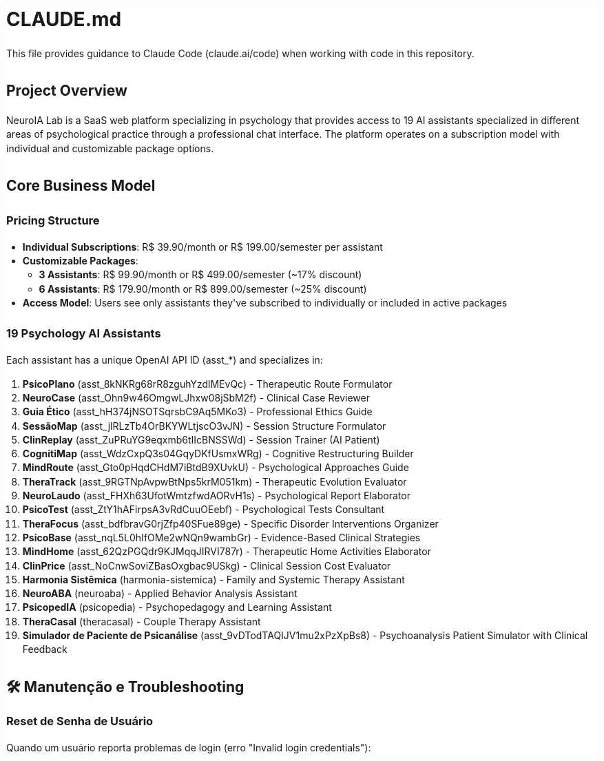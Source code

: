 # CLAUDE.md

This file provides guidance to Claude Code (claude.ai/code) when working with code in this repository.

## Project Overview

NeuroIA Lab is a SaaS web platform specializing in psychology that provides access to 19 AI assistants specialized in different areas of psychological practice through a professional chat interface. The platform operates on a subscription model with individual and customizable package options.

## Core Business Model

### Pricing Structure
- **Individual Subscriptions**: R$ 39.90/month or R$ 199.00/semester per assistant
- **Customizable Packages**:
  - **3 Assistants**: R$ 99.90/month or R$ 499.00/semester (~17% discount)
  - **6 Assistants**: R$ 179.90/month or R$ 899.00/semester (~25% discount)
- **Access Model**: Users see only assistants they've subscribed to individually or included in active packages

### 19 Psychology AI Assistants
Each assistant has a unique OpenAI API ID (asst_*) and specializes in:
1. **PsicoPlano** (asst_8kNKRg68rR8zguhYzdlMEvQc) - Therapeutic Route Formulator
2. **NeuroCase** (asst_Ohn9w46OmgwLJhxw08jSbM2f) - Clinical Case Reviewer
3. **Guia Ético** (asst_hH374jNSOTSqrsbC9Aq5MKo3) - Professional Ethics Guide
4. **SessãoMap** (asst_jlRLzTb4OrBKYWLtjscO3vJN) - Session Structure Formulator
5. **ClinReplay** (asst_ZuPRuYG9eqxmb6tIIcBNSSWd) - Session Trainer (AI Patient)
6. **CognitiMap** (asst_WdzCxpQ3s04GqyDKfUsmxWRg) - Cognitive Restructuring Builder
7. **MindRoute** (asst_Gto0pHqdCHdM7iBtdB9XUvkU) - Psychological Approaches Guide
8. **TheraTrack** (asst_9RGTNpAvpwBtNps5krM051km) - Therapeutic Evolution Evaluator
9. **NeuroLaudo** (asst_FHXh63UfotWmtzfwdAORvH1s) - Psychological Report Elaborator
10. **PsicoTest** (asst_ZtY1hAFirpsA3vRdCuuOEebf) - Psychological Tests Consultant
11. **TheraFocus** (asst_bdfbravG0rjZfp40SFue89ge) - Specific Disorder Interventions Organizer
12. **PsicoBase** (asst_nqL5L0hIfOMe2wNQn9wambGr) - Evidence-Based Clinical Strategies
13. **MindHome** (asst_62QzPGQdr9KJMqqJIRVI787r) - Therapeutic Home Activities Elaborator
14. **ClinPrice** (asst_NoCnwSoviZBasOxgbac9USkg) - Clinical Session Cost Evaluator
15. **Harmonia Sistêmica** (harmonia-sistemica) - Family and Systemic Therapy Assistant
16. **NeuroABA** (neuroaba) - Applied Behavior Analysis Assistant
17. **PsicopedIA** (psicopedia) - Psychopedagogy and Learning Assistant
18. **TheraCasal** (theracasal) - Couple Therapy Assistant
19. **Simulador de Paciente de Psicanálise** (asst_9vDTodTAQIJV1mu2xPzXpBs8) - Psychoanalysis Patient Simulator with Clinical Feedback

## 🛠️ Manutenção e Troubleshooting

### Reset de Senha de Usuário
Quando um usuário reporta problemas de login (erro "Invalid login credentials"):
